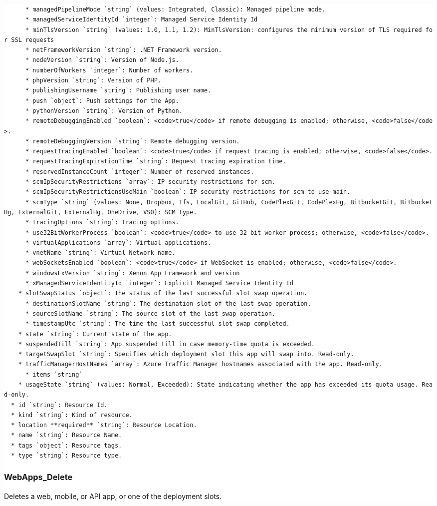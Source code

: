           * managedPipelineMode `string` (values: Integrated, Classic): Managed pipeline mode.
          * managedServiceIdentityId `integer`: Managed Service Identity Id
          * minTlsVersion `string` (values: 1.0, 1.1, 1.2): MinTlsVersion: configures the minimum version of TLS required for SSL requests
          * netFrameworkVersion `string`: .NET Framework version.
          * nodeVersion `string`: Version of Node.js.
          * numberOfWorkers `integer`: Number of workers.
          * phpVersion `string`: Version of PHP.
          * publishingUsername `string`: Publishing user name.
          * push `object`: Push settings for the App.
          * pythonVersion `string`: Version of Python.
          * remoteDebuggingEnabled `boolean`: <code>true</code> if remote debugging is enabled; otherwise, <code>false</code>.
          * remoteDebuggingVersion `string`: Remote debugging version.
          * requestTracingEnabled `boolean`: <code>true</code> if request tracing is enabled; otherwise, <code>false</code>.
          * requestTracingExpirationTime `string`: Request tracing expiration time.
          * reservedInstanceCount `integer`: Number of reserved instances.
          * scmIpSecurityRestrictions `array`: IP security restrictions for scm.
          * scmIpSecurityRestrictionsUseMain `boolean`: IP security restrictions for scm to use main.
          * scmType `string` (values: None, Dropbox, Tfs, LocalGit, GitHub, CodePlexGit, CodePlexHg, BitbucketGit, BitbucketHg, ExternalGit, ExternalHg, OneDrive, VSO): SCM type.
          * tracingOptions `string`: Tracing options.
          * use32BitWorkerProcess `boolean`: <code>true</code> to use 32-bit worker process; otherwise, <code>false</code>.
          * virtualApplications `array`: Virtual applications.
          * vnetName `string`: Virtual Network name.
          * webSocketsEnabled `boolean`: <code>true</code> if WebSocket is enabled; otherwise, <code>false</code>.
          * windowsFxVersion `string`: Xenon App Framework and version
          * xManagedServiceIdentityId `integer`: Explicit Managed Service Identity Id
        * slotSwapStatus `object`: The status of the last successful slot swap operation.
          * destinationSlotName `string`: The destination slot of the last swap operation.
          * sourceSlotName `string`: The source slot of the last swap operation.
          * timestampUtc `string`: The time the last successful slot swap completed.
        * state `string`: Current state of the app.
        * suspendedTill `string`: App suspended till in case memory-time quota is exceeded.
        * targetSwapSlot `string`: Specifies which deployment slot this app will swap into. Read-only.
        * trafficManagerHostNames `array`: Azure Traffic Manager hostnames associated with the app. Read-only.
          * items `string`
        * usageState `string` (values: Normal, Exceeded): State indicating whether the app has exceeded its quota usage. Read-only.
      * id `string`: Resource Id.
      * kind `string`: Kind of resource.
      * location **required** `string`: Resource Location.
      * name `string`: Resource Name.
      * tags `object`: Resource tags.
      * type `string`: Resource type.

### WebApps_Delete
Deletes a web, mobile, or API app, or one of the deployment slots.
